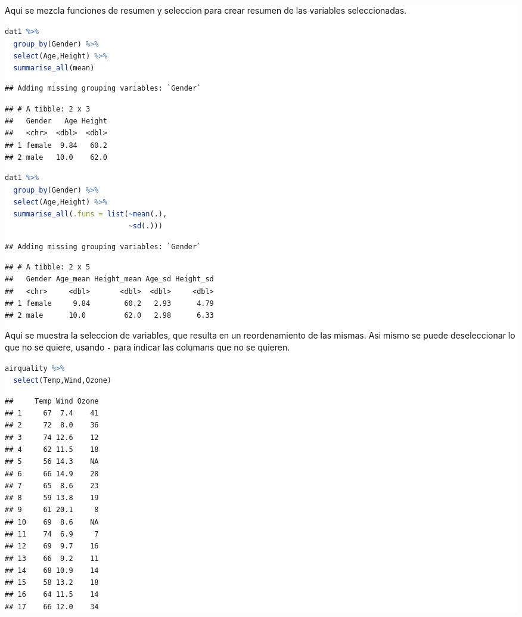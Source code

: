 Aqui se mezcla funciones de resumen y seleccion para crear resumen de las variables seleccionadas.


```r
dat1 %>% 
  group_by(Gender) %>% 
  select(Age,Height) %>% 
  summarise_all(mean)
```

```
## Adding missing grouping variables: `Gender`
```

```
## # A tibble: 2 x 3
##   Gender   Age Height
##   <chr>  <dbl>  <dbl>
## 1 female  9.84   60.2
## 2 male   10.0    62.0
```

```r
dat1 %>% 
  group_by(Gender) %>% 
  select(Age,Height) %>% 
  summarise_all(.funs = list(~mean(.),
                             ~sd(.)))
```

```
## Adding missing grouping variables: `Gender`
```

```
## # A tibble: 2 x 5
##   Gender Age_mean Height_mean Age_sd Height_sd
##   <chr>     <dbl>       <dbl>  <dbl>     <dbl>
## 1 female     9.84        60.2   2.93      4.79
## 2 male      10.0         62.0   2.98      6.33
```

Aqui se muestra la seleccion de variables, que resulta en un reordenamiento de las mismas. Asi mismo se puede deseleccionar lo que no se quiere, usando `-` para indicar las columans que no se quieren.


```r
airquality %>% 
  select(Temp,Wind,Ozone)
```

```
##     Temp Wind Ozone
## 1     67  7.4    41
## 2     72  8.0    36
## 3     74 12.6    12
## 4     62 11.5    18
## 5     56 14.3    NA
## 6     66 14.9    28
## 7     65  8.6    23
## 8     59 13.8    19
## 9     61 20.1     8
## 10    69  8.6    NA
## 11    74  6.9     7
## 12    69  9.7    16
## 13    66  9.2    11
## 14    68 10.9    14
## 15    58 13.2    18
## 16    64 11.5    14
## 17    66 12.0    34
```